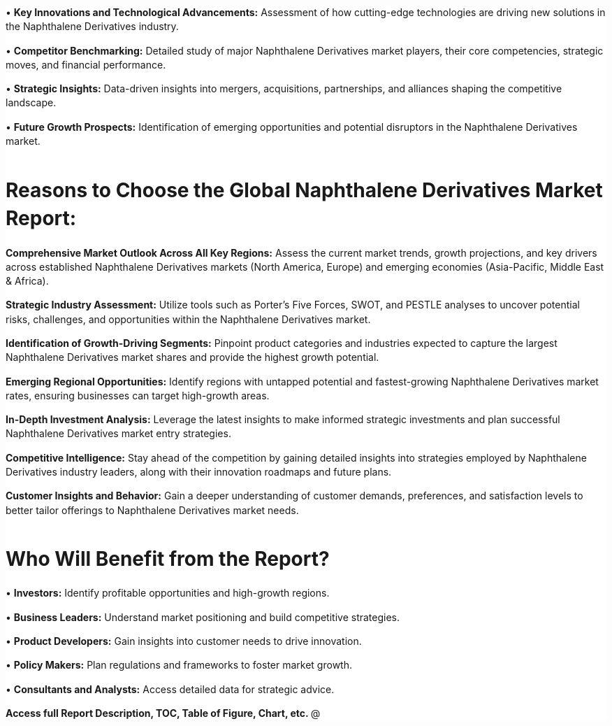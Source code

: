 • <strong>Key Innovations and Technological Advancements:</strong> Assessment of how cutting-edge technologies are driving new solutions in the Naphthalene Derivatives industry.

• <strong>Competitor Benchmarking:</strong> Detailed study of major Naphthalene Derivatives market players, their core competencies, strategic moves, and financial performance.

• <strong>Strategic Insights:</strong> Data-driven insights into mergers, acquisitions, partnerships, and alliances shaping the competitive landscape.

• <strong>Future Growth Prospects:</strong> Identification of emerging opportunities and potential disruptors in the Naphthalene Derivatives market.

# <strong>Reasons to Choose the Global Naphthalene Derivatives Market Report:</strong>

<strong>Comprehensive Market Outlook Across All Key Regions:</strong>
Assess the current market trends, growth projections, and key drivers across established Naphthalene Derivatives markets (North America, Europe) and emerging economies (Asia-Pacific, Middle East & Africa).

<strong>Strategic Industry Assessment:</strong>
Utilize tools such as Porter’s Five Forces, SWOT, and PESTLE analyses to uncover potential risks, challenges, and opportunities within the Naphthalene Derivatives market.

<strong>Identification of Growth-Driving Segments:</strong>
Pinpoint product categories and industries expected to capture the largest Naphthalene Derivatives market shares and provide the highest growth potential.

<strong>Emerging Regional Opportunities:</strong>
Identify regions with untapped potential and fastest-growing Naphthalene Derivatives market rates, ensuring businesses can target high-growth areas.

<strong>In-Depth Investment Analysis:</strong>
Leverage the latest insights to make informed strategic investments and plan successful Naphthalene Derivatives market entry strategies.

<strong>Competitive Intelligence:</strong>
Stay ahead of the competition by gaining detailed insights into strategies employed by Naphthalene Derivatives industry leaders, along with their innovation roadmaps and future plans.

<strong>Customer Insights and Behavior:</strong>
Gain a deeper understanding of customer demands, preferences, and satisfaction levels to better tailor offerings to Naphthalene Derivatives market needs.

# <strong>Who Will Benefit from the Report?</strong>

• <strong>Investors:</strong> Identify profitable opportunities and high-growth regions.

• <strong>Business Leaders:</strong> Understand market positioning and build competitive strategies.

• <strong>Product Developers:</strong> Gain insights into customer needs to drive innovation.

• <strong>Policy Makers:</strong> Plan regulations and frameworks to foster market growth.

• <strong>Consultants and Analysts:</strong> Access detailed data for strategic advice.
</ul>
<strong>Access full Report Description, TOC, Table of Figure, Chart, etc. </strong>@  <a href= style=color:#0000ff;></a></font>
